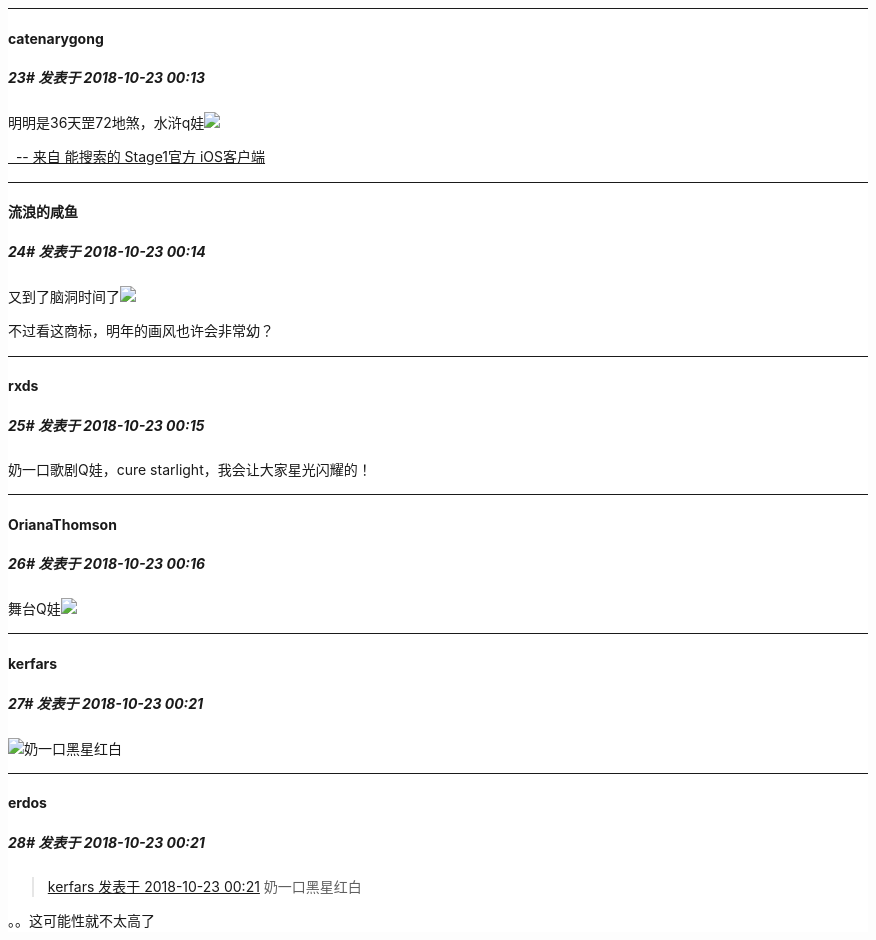 
-----

####  catenarygong  
##### 23#       发表于 2018-10-23 00:13


明明是36天罡72地煞，水浒q娃<img src="https://static.saraba1st.com/image/smiley/face2017/067.png" referrerpolicy="no-referrer">

[  -- 来自 能搜索的 Stage1官方 iOS客户端](https://itunes.apple.com/fi/app/saraba1st/id1221237470?mt=8)


-----

####  流浪的咸鱼  
##### 24#       发表于 2018-10-23 00:14


又到了脑洞时间了<img src="https://static.saraba1st.com/image/smiley/face2017/066.png" referrerpolicy="no-referrer">

不过看这商标，明年的画风也许会非常幼？


-----

####  rxds  
##### 25#       发表于 2018-10-23 00:15


奶一口歌剧Q娃，cure starlight，我会让大家星光闪耀的！


-----

####  OrianaThomson  
##### 26#       发表于 2018-10-23 00:16


舞台Q娃<img src="https://static.saraba1st.com/image/smiley/face2017/037.png" referrerpolicy="no-referrer">


-----

####  kerfars  
##### 27#       发表于 2018-10-23 00:21


<img src="https://static.saraba1st.com/image/smiley/face2017/037.png" referrerpolicy="no-referrer">奶一口黑星红白


-----

####  erdos  
##### 28#       发表于 2018-10-23 00:21


<blockquote><a href="httphttps://bbs.saraba1st.com/2b/forum.php?mod=redirect&amp;goto=findpost&amp;pid=41349145&amp;ptid=1785119" target="_blank">kerfars 发表于 2018-10-23 00:21</a>
奶一口黑星红白</blockquote>
。。这可能性就不太高了
